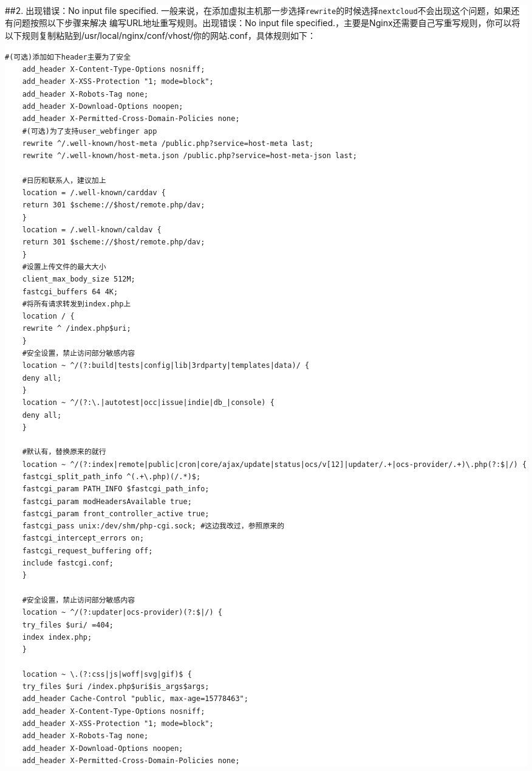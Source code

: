 ##2. 出现错误：No input file specified.
一般来说，在添加虚拟主机那一步选择`rewrite`的时候选择`nextcloud`不会出现这个问题，如果还有问题按照以下步骤来解决
编写URL地址重写规则。出现错误：No input file specified.，主要是Nginx还需要自己写重写规则，你可以将以下规则复制粘贴到/usr/local/nginx/conf/vhost/你的网站.conf，具体规则如下：
```
#(可选)添加如下header主要为了安全
    add_header X-Content-Type-Options nosniff;
    add_header X-XSS-Protection "1; mode=block";
    add_header X-Robots-Tag none;
    add_header X-Download-Options noopen;
    add_header X-Permitted-Cross-Domain-Policies none;
    #(可选)为了支持user_webfinger app
    rewrite ^/.well-known/host-meta /public.php?service=host-meta last;
    rewrite ^/.well-known/host-meta.json /public.php?service=host-meta-json last;
 
    #日历和联系人，建议加上
    location = /.well-known/carddav {
    return 301 $scheme://$host/remote.php/dav;
    }
    location = /.well-known/caldav {
    return 301 $scheme://$host/remote.php/dav;
    }
    #设置上传文件的最大大小
    client_max_body_size 512M;
    fastcgi_buffers 64 4K;
    #将所有请求转发到index.php上
    location / {
    rewrite ^ /index.php$uri;
    }
    #安全设置，禁止访问部分敏感内容
    location ~ ^/(?:build|tests|config|lib|3rdparty|templates|data)/ {
    deny all;
    }
    location ~ ^/(?:\.|autotest|occ|issue|indie|db_|console) {
    deny all;
    }
 
    #默认有，替换原来的就行
    location ~ ^/(?:index|remote|public|cron|core/ajax/update|status|ocs/v[12]|updater/.+|ocs-provider/.+)\.php(?:$|/) {
    fastcgi_split_path_info ^(.+\.php)(/.*)$;
    fastcgi_param PATH_INFO $fastcgi_path_info;
    fastcgi_param modHeadersAvailable true;
    fastcgi_param front_controller_active true;
    fastcgi_pass unix:/dev/shm/php-cgi.sock; #这边我改过，参照原来的
    fastcgi_intercept_errors on;
    fastcgi_request_buffering off;
    include fastcgi.conf;
    }
 
    #安全设置，禁止访问部分敏感内容
    location ~ ^/(?:updater|ocs-provider)(?:$|/) {
    try_files $uri/ =404;
    index index.php;
    }
 
    location ~ \.(?:css|js|woff|svg|gif)$ {
    try_files $uri /index.php$uri$is_args$args;
    add_header Cache-Control "public, max-age=15778463";
    add_header X-Content-Type-Options nosniff;
    add_header X-XSS-Protection "1; mode=block";
    add_header X-Robots-Tag none;
    add_header X-Download-Options noopen;
    add_header X-Permitted-Cross-Domain-Policies none;
```